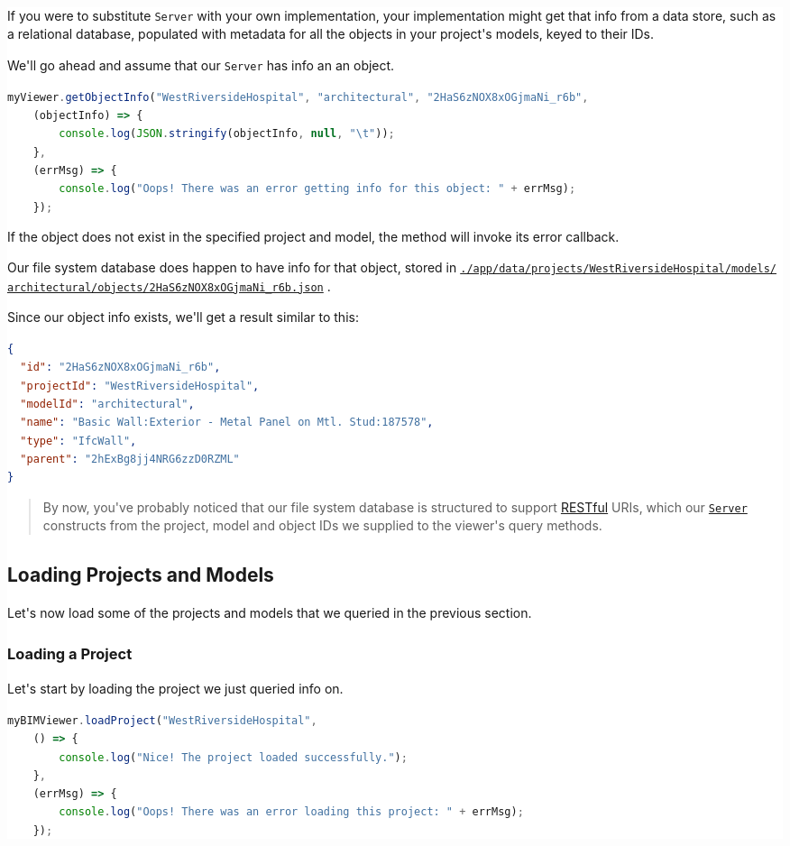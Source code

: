 If you were to substitute ````Server```` with your own implementation, your implementation might get that info from a
data store, such as a relational database, populated with metadata for all the objects in your project's models, keyed
to their IDs.

We'll go ahead and assume that our ````Server```` has info an an object.

````javascript
myViewer.getObjectInfo("WestRiversideHospital", "architectural", "2HaS6zNOX8xOGjmaNi_r6b",
    (objectInfo) => {
        console.log(JSON.stringify(objectInfo, null, "\t"));
    },
    (errMsg) => {
        console.log("Oops! There was an error getting info for this object: " + errMsg);
    });
````

If the object does not exist in the specified project and model, the method will invoke its error callback.

Our file system database does happen to have info for that object, stored
in [````./app/data/projects/WestRiversideHospital/models/architectural/objects/2HaS6zNOX8xOGjmaNi_r6b.json````](https://github.com/xeokit/xeokit-bim-viewer/tree/master/app/data/projects/WestRiversideHospital/models/architectural/objects/2HaS6zNOX8xOGjmaNi_r6b.json)
.

Since our object info exists, we'll get a result similar to this:

````json
{
  "id": "2HaS6zNOX8xOGjmaNi_r6b",
  "projectId": "WestRiversideHospital",
  "modelId": "architectural",
  "name": "Basic Wall:Exterior - Metal Panel on Mtl. Stud:187578",
  "type": "IfcWall",
  "parent": "2hExBg8jj4NRG6zzD0RZML"
}
````

> By now, you've probably noticed that our file system database is structured to
> support [RESTful](https://en.wikipedia.org/wiki/Representational_state_transfer) URIs, which
> our [````Server````](https://xeokit.github.io/xeokit-bim-viewer/docs/class/src/server/Server.js~Server.html) constructs
> from the project, model and object IDs we supplied to the viewer's query methods.

## Loading Projects and Models

Let's now load some of the projects and models that we queried in the previous section.

### Loading a Project

Let's start by loading the project we just queried info on.

````javascript
myBIMViewer.loadProject("WestRiversideHospital",
    () => {
        console.log("Nice! The project loaded successfully.");
    },
    (errMsg) => {
        console.log("Oops! There was an error loading this project: " + errMsg);
    });
````

